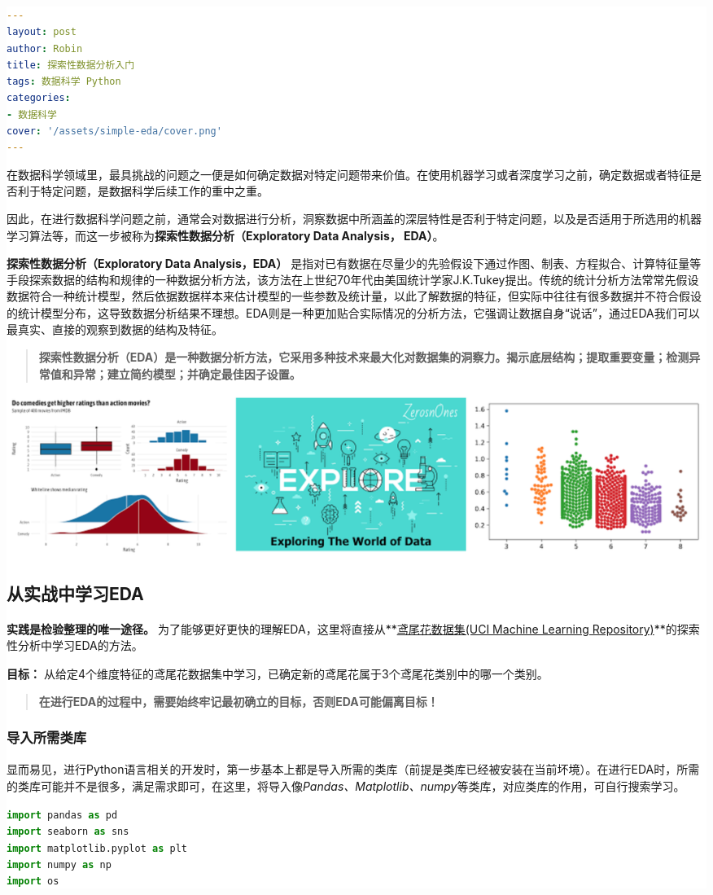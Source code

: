 ```yaml
---
layout: post
author: Robin
title: 探索性数据分析入门
tags: 数据科学 Python
categories:
- 数据科学
cover: '/assets/simple-eda/cover.png'
---
```


在数据科学领域里，最具挑战的问题之一便是如何确定数据对特定问题带来价值。在使用机器学习或者深度学习之前，确定数据或者特征是否利于特定问题，是数据科学后续工作的重中之重。

因此，在进行数据科学问题之前，通常会对数据进行分析，洞察数据中所涵盖的深层特性是否利于特定问题，以及是否适用于所选用的机器学习算法等，而这一步被称为**探索性数据分析（Exploratory Data Analysis， EDA）**。

**探索性数据分析（Exploratory Data Analysis，EDA）** 是指对已有数据在尽量少的先验假设下通过作图、制表、方程拟合、计算特征量等手段探索数据的结构和规律的一种数据分析方法，该方法在上世纪70年代由美国统计学家J.K.Tukey提出。传统的统计分析方法常常先假设数据符合一种统计模型，然后依据数据样本来估计模型的一些参数及统计量，以此了解数据的特征，但实际中往往有很多数据并不符合假设的统计模型分布，这导致数据分析结果不理想。EDA则是一种更加贴合实际情况的分析方法，它强调让数据自身“说话”，通过EDA我们可以最真实、直接的观察到数据的结构及特征。

> **探索性数据分析（EDA）是一种数据分析方法，它采用多种技术来最大化对数据集的洞察力。揭示底层结构；提取重要变量；检测异常值和异常；建立简约模型；并确定最佳因子设置。**

![](/assets/simple-eda/banner.png)

## 从实战中学习EDA

**实践是检验整理的唯一途径。** 为了能够更好更快的理解EDA，这里将直接从**[鸢尾花数据集(UCI Machine Learning Repository)](https://archive.ics.uci.edu/ml/datasets/Iris)**的探索性分析中学习EDA的方法。

**目标：** 从给定4个维度特征的鸢尾花数据集中学习，已确定新的鸢尾花属于3个鸢尾花类别中的哪一个类别。

> **在进行EDA的过程中，需要始终牢记最初确立的目标，否则EDA可能偏离目标！**

### 导入所需类库

显而易见，进行Python语言相关的开发时，第一步基本上都是导入所需的类库（前提是类库已经被安装在当前坏境）。在进行EDA时，所需的类库可能并不是很多，满足需求即可，在这里，将导入像*Pandas、Matplotlib、numpy*等类库，对应类库的作用，可自行搜索学习。


```python
import pandas as pd
import seaborn as sns
import matplotlib.pyplot as plt
import numpy as np
import os
```
